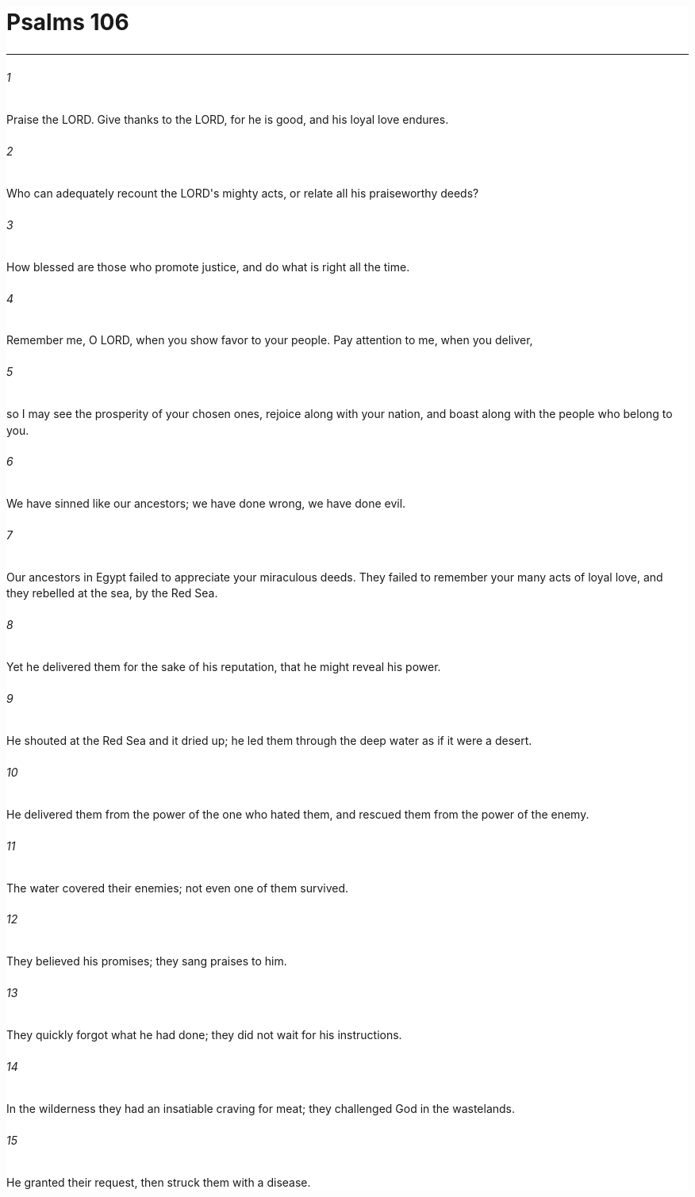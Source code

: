 # Psalms 106
***



###### 1 
Praise the LORD. Give thanks to the LORD, for he is good, and his loyal love endures. 

###### 2 
Who can adequately recount the LORD's mighty acts, or relate all his praiseworthy deeds? 

###### 3 
How blessed are those who promote justice, and do what is right all the time. 

###### 4 
Remember me, O LORD, when you show favor to your people. Pay attention to me, when you deliver, 

###### 5 
so I may see the prosperity of your chosen ones, rejoice along with your nation, and boast along with the people who belong to you. 

###### 6 
We have sinned like our ancestors; we have done wrong, we have done evil. 

###### 7 
Our ancestors in Egypt failed to appreciate your miraculous deeds. They failed to remember your many acts of loyal love, and they rebelled at the sea, by the Red Sea. 

###### 8 
Yet he delivered them for the sake of his reputation, that he might reveal his power. 

###### 9 
He shouted at the Red Sea and it dried up; he led them through the deep water as if it were a desert. 

###### 10 
He delivered them from the power of the one who hated them, and rescued them from the power of the enemy. 

###### 11 
The water covered their enemies; not even one of them survived. 

###### 12 
They believed his promises; they sang praises to him. 

###### 13 
They quickly forgot what he had done; they did not wait for his instructions. 

###### 14 
In the wilderness they had an insatiable craving for meat; they challenged God in the wastelands. 

###### 15 
He granted their request, then struck them with a disease. 
